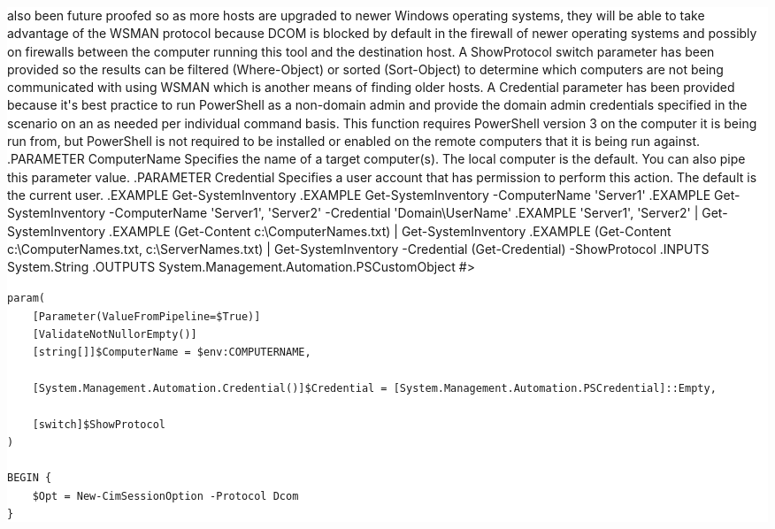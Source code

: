 also been future proofed so as more hosts are upgraded to newer Windows operating systems, they will be able to take advantage
of the WSMAN protocol because DCOM is blocked by default in the firewall of newer operating systems and possibly on firewalls
between the computer running this tool and the destination host. A ShowProtocol switch parameter has been provided so the
results can be filtered (Where-Object) or sorted (Sort-Object) to determine which computers are not being communicated with
using WSMAN which is another means of finding older hosts. A Credential parameter has been provided because it's best practice
to run PowerShell as a non-domain admin and provide the domain admin credentials specified in the scenario on an as needed per
individual command basis. This function requires PowerShell version 3 on the computer it is being run from, but PowerShell is
not required to be installed or enabled on the remote computers that it is being run against.
.PARAMETER ComputerName
Specifies the name of a target computer(s). The local computer is the default. You can also pipe this parameter value.
.PARAMETER Credential
Specifies a user account that has permission to perform this action. The default is the current user.
.EXAMPLE
Get-SystemInventory
.EXAMPLE
Get-SystemInventory -ComputerName 'Server1'
.EXAMPLE
Get-SystemInventory -ComputerName 'Server1', 'Server2' -Credential 'Domain\UserName'
.EXAMPLE
'Server1', 'Server2' | Get-SystemInventory
.EXAMPLE
(Get-Content c:\ComputerNames.txt) | Get-SystemInventory
.EXAMPLE
(Get-Content c:\ComputerNames.txt, c:\ServerNames.txt) | Get-SystemInventory -Credential (Get-Credential) -ShowProtocol
.INPUTS
System.String
.OUTPUTS
System.Management.Automation.PSCustomObject
#&gt;

    param(
        [Parameter(ValueFromPipeline=$True)]
        [ValidateNotNullorEmpty()]
        [string[]]$ComputerName = $env:COMPUTERNAME,

        [System.Management.Automation.Credential()]$Credential = [System.Management.Automation.PSCredential]::Empty,

        [switch]$ShowProtocol
    )

    BEGIN {
        $Opt = New-CimSessionOption -Protocol Dcom
    }
